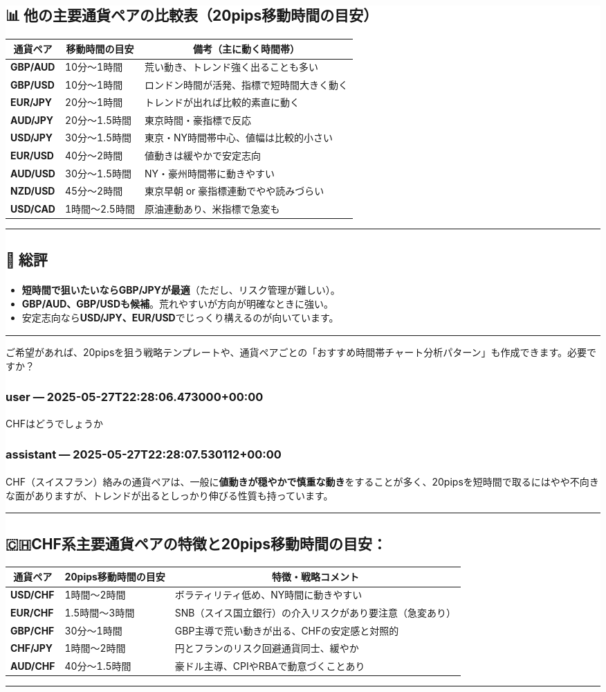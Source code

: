 
## 📊 他の主要通貨ペアの比較表（20pips移動時間の目安）

| 通貨ペア       | 移動時間の目安       | 備考（主に動く時間帯）                          |
|----------------|----------------------|--------------------------------------------------|
| **GBP/AUD**    | 10分～1時間          | 荒い動き、トレンド強く出ることも多い           |
| **GBP/USD**    | 10分～1時間          | ロンドン時間が活発、指標で短時間大きく動く     |
| **EUR/JPY**    | 20分～1時間          | トレンドが出れば比較的素直に動く                |
| **AUD/JPY**    | 20分～1.5時間        | 東京時間・豪指標で反応                           |
| **USD/JPY**    | 30分～1.5時間        | 東京・NY時間帯中心、値幅は比較的小さい         |
| **EUR/USD**    | 40分～2時間          | 値動きは緩やかで安定志向                         |
| **AUD/USD**    | 30分～1.5時間        | NY・豪州時間帯に動きやすい                      |
| **NZD/USD**    | 45分～2時間          | 東京早朝 or 豪指標連動でやや読みづらい         |
| **USD/CAD**    | 1時間～2.5時間       | 原油連動あり、米指標で急変も                    |

---

## 🧠 総評

- **短時間で狙いたいならGBP/JPYが最適**（ただし、リスク管理が難しい）。
- **GBP/AUD、GBP/USDも候補**。荒れやすいが方向が明確なときに強い。
- 安定志向なら**USD/JPY、EUR/USD**でじっくり構えるのが向いています。

---

ご希望があれば、20pipsを狙う戦略テンプレートや、通貨ペアごとの「おすすめ時間帯チャート分析パターン」も作成できます。必要ですか？
### user — 2025-05-27T22:28:06.473000+00:00

CHFはどうでしょうか
### assistant — 2025-05-27T22:28:07.530112+00:00

CHF（スイスフラン）絡みの通貨ペアは、一般に**値動きが穏やかで慎重な動き**をすることが多く、20pipsを短時間で取るにはやや不向きな面がありますが、トレンドが出るとしっかり伸びる性質も持っています。

---

## 🇨🇭CHF系主要通貨ペアの特徴と20pips移動時間の目安：

| 通貨ペア       | 20pips移動時間の目安 | 特徴・戦略コメント                                     |
|----------------|------------------------|----------------------------------------------------------|
| **USD/CHF**    | 1時間～2時間          | ボラティリティ低め、NY時間に動きやすい                  |
| **EUR/CHF**    | 1.5時間～3時間        | SNB（スイス国立銀行）の介入リスクがあり要注意（急変あり）|
| **GBP/CHF**    | 30分～1時間           | GBP主導で荒い動きが出る、CHFの安定感と対照的             |
| **CHF/JPY**    | 1時間～2時間          | 円とフランのリスク回避通貨同士、緩やか                   |
| **AUD/CHF**    | 40分～1.5時間         | 豪ドル主導、CPIやRBAで動意づくことあり                   |

---